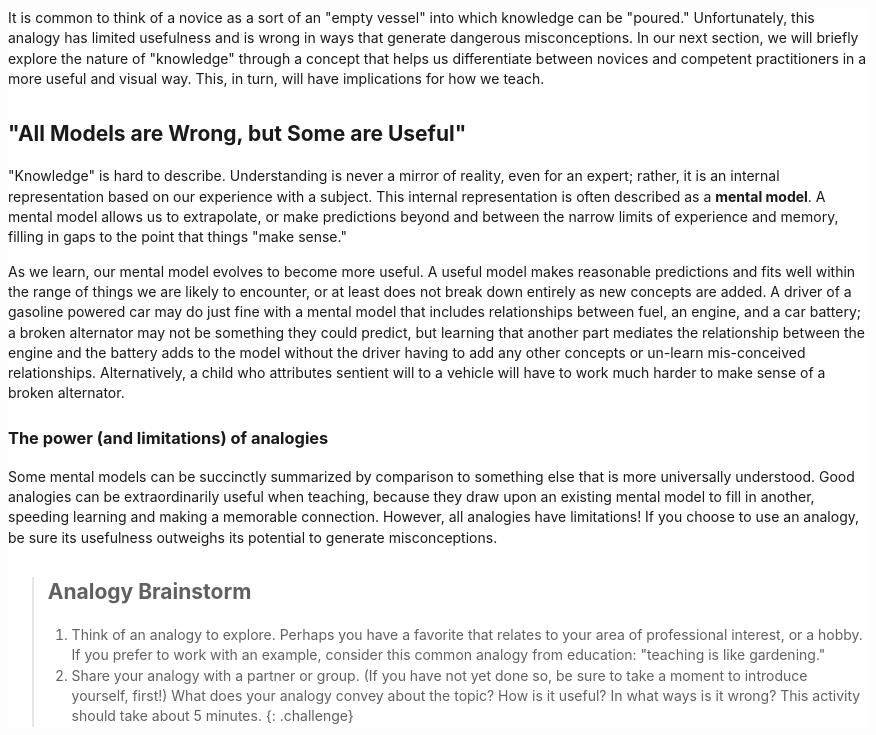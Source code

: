 It is common to think of a novice as a sort of an "empty vessel" into which knowledge can be "poured." Unfortunately, this analogy has
limited usefulness and is wrong in ways that generate dangerous misconceptions. In our next section, we will briefly explore the nature of "knowledge" through a concept
that helps us differentiate between novices and competent practitioners in a more useful and visual way. This, in turn, will have implications
for how we teach.

## "All Models are Wrong, but Some are Useful"

"Knowledge" is hard to describe. Understanding is never a mirror of reality, even for an expert; rather, it is 
an internal representation based on our experience with a subject. 
This internal representation is often described as a **mental model**. A mental model
allows us to extrapolate, or make predictions beyond and between the narrow limits of experience and memory, filling in 
gaps to the point that things "make sense." 

As we learn, our mental model evolves to become more useful. A useful model makes reasonable predictions and fits well within
the range of things
we are likely to encounter, or at least does not break down entirely as new concepts are added. A driver of a gasoline powered car may 
do just fine with a mental model that includes relationships between fuel, an engine, and a car battery;
a broken alternator may not be something they could predict, but learning that another part mediates the relationship 
between the engine and the battery adds to the model without the driver having to add any other concepts or un-learn mis-conceived relationships. 
Alternatively, a child who attributes sentient will to a vehicle will have to work much harder to make sense 
of a broken alternator.


### The power (and limitations) of analogies
Some mental models can be succinctly summarized by comparison to something else that is more universally understood.  Good analogies can be extraordinarily useful when teaching,
because they draw upon an existing mental model to fill in another, speeding learning and making a memorable connection. However, all analogies have limitations!
If you choose to use an analogy, be sure its usefulness outweighs its potential to generate misconceptions. 

> ## Analogy Brainstorm
>
> 1. Think of an analogy to explore. Perhaps you have a favorite that relates to your area of professional interest, or a hobby. If 
> you prefer to work with an example, consider this common analogy from education: "teaching is like gardening."
> 2. Share your analogy with a partner or group. (If you have not yet done so, be sure to take a moment to introduce yourself, first!) What does your analogy
> convey about the topic? How is it useful? In what ways is it wrong?
> This activity should take about 5 minutes.
{: .challenge}
